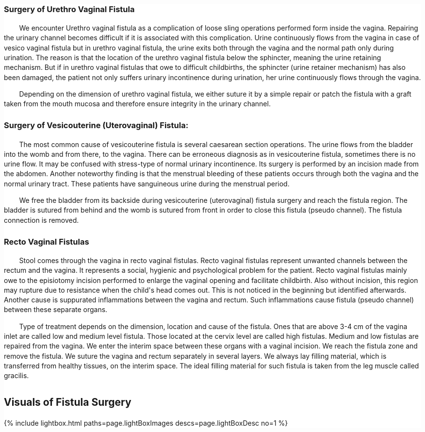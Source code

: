 ###	Surgery of Urethro Vaginal Fistula

&nbsp;&nbsp;&nbsp;&nbsp;&nbsp;&nbsp;&nbsp;&nbsp;We encounter Urethro vaginal fistula as a complication of loose sling operations performed form inside the vagina. Repairing the urinary channel becomes difficult if it is associated with this complication. Urine continuously flows from the vagina in case of vesico vaginal fistula but in urethro vaginal fistula, the urine exits both through the vagina and the normal path only during urination. The reason is that the location of the urethro vaginal fistula below the sphincter, meaning the urine retaining mechanism. But if in urethro vaginal fistulas that owe to difficult childbirths, the sphincter (urine retainer mechanism) has also been damaged, the patient not only suffers urinary incontinence during urination, her urine continuously flows through the vagina.

&nbsp;&nbsp;&nbsp;&nbsp;&nbsp;&nbsp;&nbsp;&nbsp;Depending on the dimension of urethro vaginal fistula, we either suture it by a simple repair or patch the fistula with a graft taken from the mouth mucosa and therefore ensure integrity in the urinary channel.

###	Surgery of Vesicouterine (Uterovaginal) Fistula:

&nbsp;&nbsp;&nbsp;&nbsp;&nbsp;&nbsp;&nbsp;&nbsp;The most common cause of vesicouterine fistula is several caesarean section operations. The urine flows from the bladder into the womb and from there, to the vagina. There can be erroneous diagnosis as in vesicouterine fistula, sometimes there is no urine flow. It may be confused with stress-type of normal urinary incontinence. Its surgery is performed by an incision made from the abdomen. Another noteworthy finding is that the menstrual bleeding of these patients occurs through both the vagina and the normal urinary tract. These patients have sanguineous urine during the menstrual period.

&nbsp;&nbsp;&nbsp;&nbsp;&nbsp;&nbsp;&nbsp;&nbsp;We free the bladder from its backside during vesicouterine (uterovaginal) fistula surgery and reach the fistula region. The bladder is sutured from behind and the womb is sutured from front in order to close this fistula (pseudo channel). The fistula connection is removed.

### Recto Vaginal Fistulas

&nbsp;&nbsp;&nbsp;&nbsp;&nbsp;&nbsp;&nbsp;&nbsp;Stool comes through the vagina in recto vaginal fistulas. Recto vaginal fistulas represent unwanted channels between the rectum and the vagina. It represents a social, hygienic and psychological problem for the patient. Recto vaginal fistulas mainly owe to the episiotomy incision performed to enlarge the vaginal opening and facilitate childbirth. Also without incision, this region may rupture due to resistance when the child's head comes out. This is not noticed in the beginning but identified afterwards. Another cause is suppurated inflammations between the vagina and rectum. Such inflammations cause fistula (pseudo channel) between these separate organs.

&nbsp;&nbsp;&nbsp;&nbsp;&nbsp;&nbsp;&nbsp;&nbsp;Type of treatment depends on the dimension, location and cause of the fistula. Ones that are above 3-4 cm of the vagina inlet are called low and medium level fistula. Those located at the cervix level are called high fistulas. Medium and low fistulas are repaired from the vagina. We enter the interim space between these organs with a vaginal incision. We reach the fistula zone and remove the fistula. We suture the vagina and rectum separately in several layers. We always lay filling material, which is transferred from healthy tissues, on the interim space. The ideal filling material for such fistula is taken from the leg muscle called gracilis.

## Visuals of Fistula Surgery
{% include lightbox.html paths=page.lightBoxImages descs=page.lightBoxDesc no=1 %}
